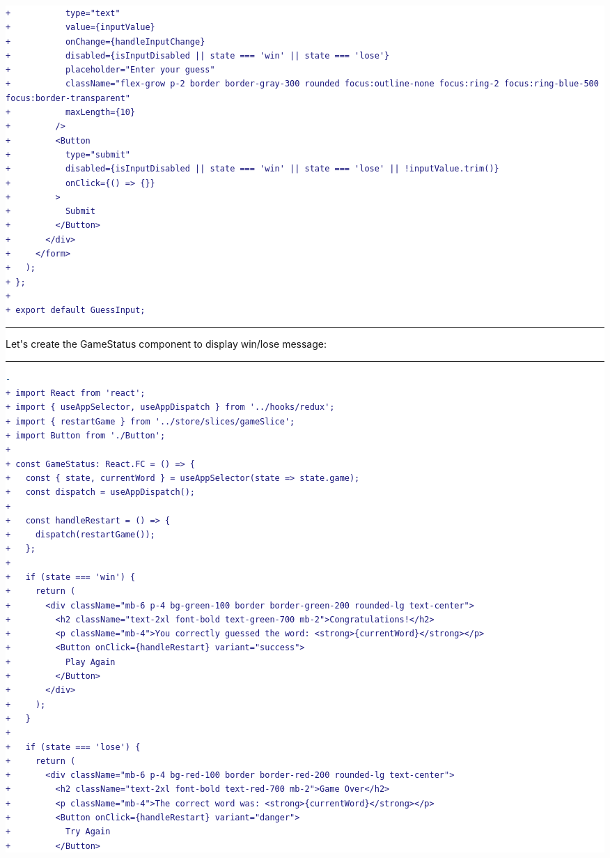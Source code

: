 ```diff
+           type="text"
+           value={inputValue}
+           onChange={handleInputChange}
+           disabled={isInputDisabled || state === 'win' || state === 'lose'}
+           placeholder="Enter your guess"
+           className="flex-grow p-2 border border-gray-300 rounded focus:outline-none focus:ring-2 focus:ring-blue-500 focus:border-transparent"
+           maxLength={10}
+         />
+         <Button 
+           type="submit" 
+           disabled={isInputDisabled || state === 'win' || state === 'lose' || !inputValue.trim()}
+           onClick={() => {}}
+         >
+           Submit
+         </Button>
+       </div>
+     </form>
+   );
+ };
+ 
+ export default GuessInput; 
```

---

Let's create the GameStatus component to display win/lose message:

---

```diff
- 
+ import React from 'react';
+ import { useAppSelector, useAppDispatch } from '../hooks/redux';
+ import { restartGame } from '../store/slices/gameSlice';
+ import Button from './Button';
+ 
+ const GameStatus: React.FC = () => {
+   const { state, currentWord } = useAppSelector(state => state.game);
+   const dispatch = useAppDispatch();
+ 
+   const handleRestart = () => {
+     dispatch(restartGame());
+   };
+ 
+   if (state === 'win') {
+     return (
+       <div className="mb-6 p-4 bg-green-100 border border-green-200 rounded-lg text-center">
+         <h2 className="text-2xl font-bold text-green-700 mb-2">Congratulations!</h2>
+         <p className="mb-4">You correctly guessed the word: <strong>{currentWord}</strong></p>
+         <Button onClick={handleRestart} variant="success">
+           Play Again
+         </Button>
+       </div>
+     );
+   }
+ 
+   if (state === 'lose') {
+     return (
+       <div className="mb-6 p-4 bg-red-100 border border-red-200 rounded-lg text-center">
+         <h2 className="text-2xl font-bold text-red-700 mb-2">Game Over</h2>
+         <p className="mb-4">The correct word was: <strong>{currentWord}</strong></p>
+         <Button onClick={handleRestart} variant="danger">
+           Try Again
+         </Button>
```